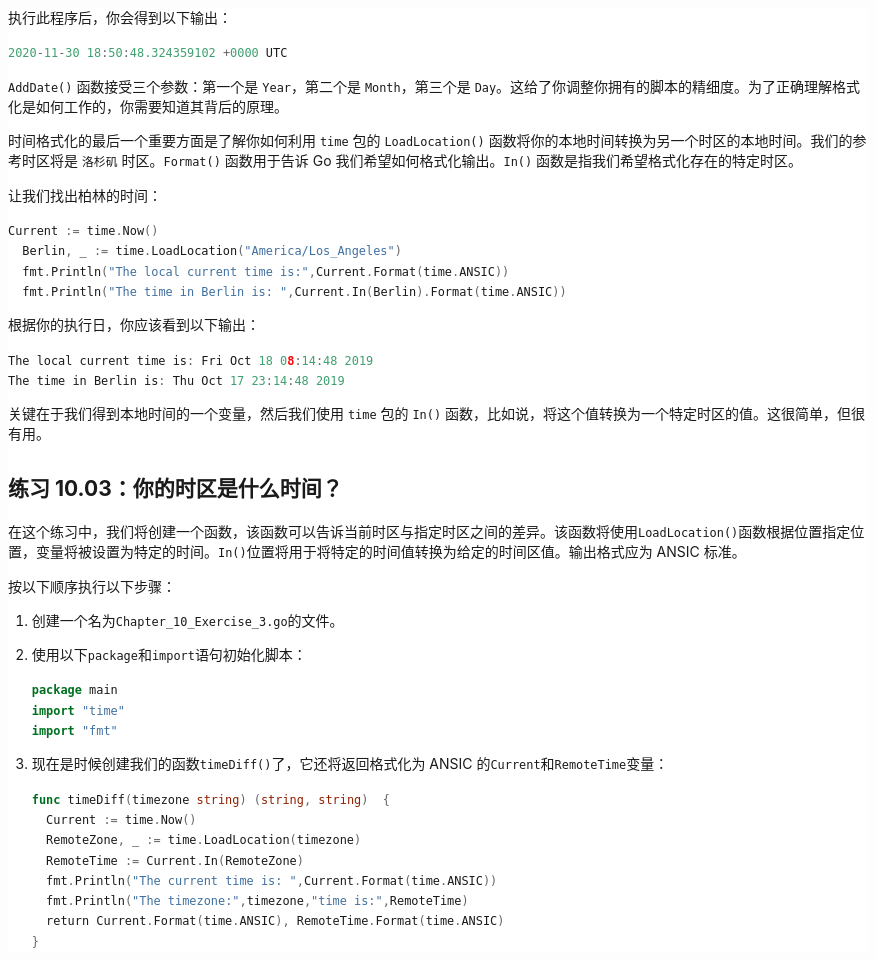 执行此程序后，你会得到以下输出：

```go
2020-11-30 18:50:48.324359102 +0000 UTC
```

`AddDate()` 函数接受三个参数：第一个是 `Year`，第二个是 `Month`，第三个是 `Day`。这给了你调整你拥有的脚本的精细度。为了正确理解格式化是如何工作的，你需要知道其背后的原理。

时间格式化的最后一个重要方面是了解你如何利用 `time` 包的 `LoadLocation()` 函数将你的本地时间转换为另一个时区的本地时间。我们的参考时区将是 `洛杉矶` 时区。`Format()` 函数用于告诉 Go 我们希望如何格式化输出。`In()` 函数是指我们希望格式化存在的特定时区。

让我们找出柏林的时间：

```go
Current := time.Now()
  Berlin, _ := time.LoadLocation("America/Los_Angeles")
  fmt.Println("The local current time is:",Current.Format(time.ANSIC))
  fmt.Println("The time in Berlin is: ",Current.In(Berlin).Format(time.ANSIC))
```

根据你的执行日，你应该看到以下输出：

```go
The local current time is: Fri Oct 18 08:14:48 2019
The time in Berlin is: Thu Oct 17 23:14:48 2019
```

关键在于我们得到本地时间的一个变量，然后我们使用 `time` 包的 `In()` 函数，比如说，将这个值转换为一个特定时区的值。这很简单，但很有用。

## 练习 10.03：你的时区是什么时间？

在这个练习中，我们将创建一个函数，该函数可以告诉当前时区与指定时区之间的差异。该函数将使用`LoadLocation()`函数根据位置指定位置，变量将被设置为特定的时间。`In()`位置将用于将特定的时间值转换为给定的时间区值。输出格式应为 ANSIC 标准。

按以下顺序执行以下步骤：

1.  创建一个名为`Chapter_10_Exercise_3.go`的文件。

1.  使用以下`package`和`import`语句初始化脚本：

    ```go
    package main
    import "time"
    import "fmt"
    ```

1.  现在是时候创建我们的函数`timeDiff()`了，它还将返回格式化为 ANSIC 的`Current`和`RemoteTime`变量：

    ```go
    func timeDiff(timezone string) (string, string)  {
      Current := time.Now()
      RemoteZone, _ := time.LoadLocation(timezone)
      RemoteTime := Current.In(RemoteZone)
      fmt.Println("The current time is: ",Current.Format(time.ANSIC))
      fmt.Println("The timezone:",timezone,"time is:",RemoteTime)
      return Current.Format(time.ANSIC), RemoteTime.Format(time.ANSIC)
    }
    ```
